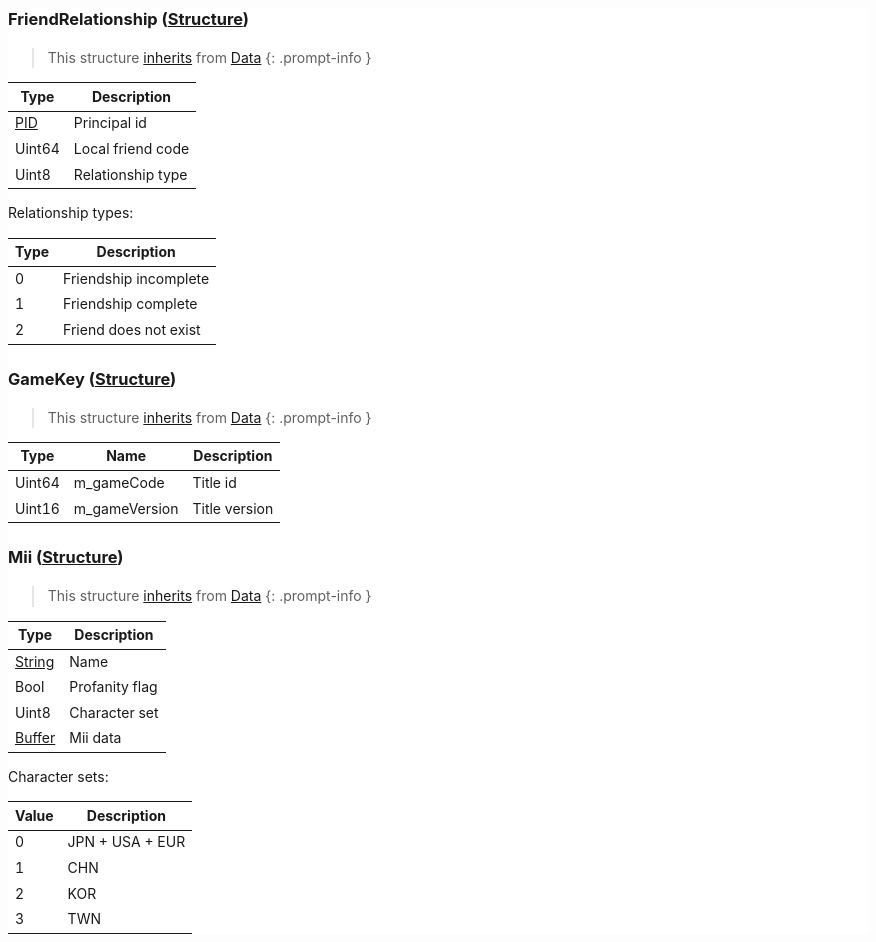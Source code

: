 ### FriendRelationship ([Structure])
> This structure [inherits](/docs/nex/types#structure-inheritance) from [Data]
{: .prompt-info }

| Type   | Description       |
| ------ | ----------------- |
| [PID]  | Principal id      |
| Uint64 | Local friend code |
| Uint8  | Relationship type |

Relationship types:

| Type   | Description           |
| ------ | --------------------- |
| 0      | Friendship incomplete |
| 1      | Friendship complete   |
| 2      | Friend does not exist |

### GameKey ([Structure])
> This structure [inherits](/docs/nex/types#structure-inheritance) from [Data]
{: .prompt-info }

| Type   | Name          | Description   |
| ------ | ------------- | ------------- |
| Uint64 | m_gameCode    | Title id      |
| Uint16 | m_gameVersion | Title version |

### Mii ([Structure])
> This structure [inherits](/docs/nex/types#structure-inheritance) from [Data]
{: .prompt-info }

| Type     | Description    |
| -------- | -------------- |
| [String] | Name           |
| Bool     | Profanity flag |
| Uint8    | Character set  |
| [Buffer] | Mii data       |

Character sets:

| Value | Description     |
|-------|-----------------|
| 0     | JPN + USA + EUR |
| 1     | CHN             |
| 2     | KOR             |
| 3     | TWN             |


[Structure]: NEX-Common-Types#structure
[Data]: NEX-Common-Types#data-structure
[String]: NEX-Common-Types#string
[List]: NEX-Common-Types#list
[Buffer]: NEX-Common-Types#buffer
[DateTime]: NEX-Common-Types#datetime
[PID]: NEX-Common-Types#pid